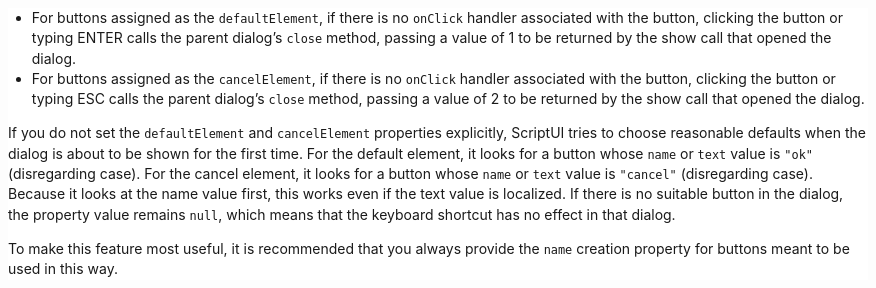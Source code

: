 - For buttons assigned as the `defaultElement`, if there is no `onClick` handler associated with the
  button, clicking the button or typing ENTER calls the parent dialog’s `close` method, passing a value of 1
  to be returned by the show call that opened the dialog.
- For buttons assigned as the `cancelElement`, if there is no `onClick` handler associated with the
  button, clicking the button or typing ESC calls the parent dialog’s `close` method, passing a value of 2
  to be returned by the show call that opened the dialog.

If you do not set the `defaultElement` and `cancelElement` properties explicitly, ScriptUI tries to choose
reasonable defaults when the dialog is about to be shown for the first time. For the default element, it
looks for a button whose `name` or `text` value is `"ok"` (disregarding case). For the cancel element, it looks for
a button whose `name` or `text` value is `"cancel"` (disregarding case). Because it looks at the name value first,
this works even if the text value is localized. If there is no suitable button in the dialog, the property value
remains `null`, which means that the keyboard shortcut has no effect in that dialog.

To make this feature most useful, it is recommended that you always provide the `name` creation property
for buttons meant to be used in this way.
